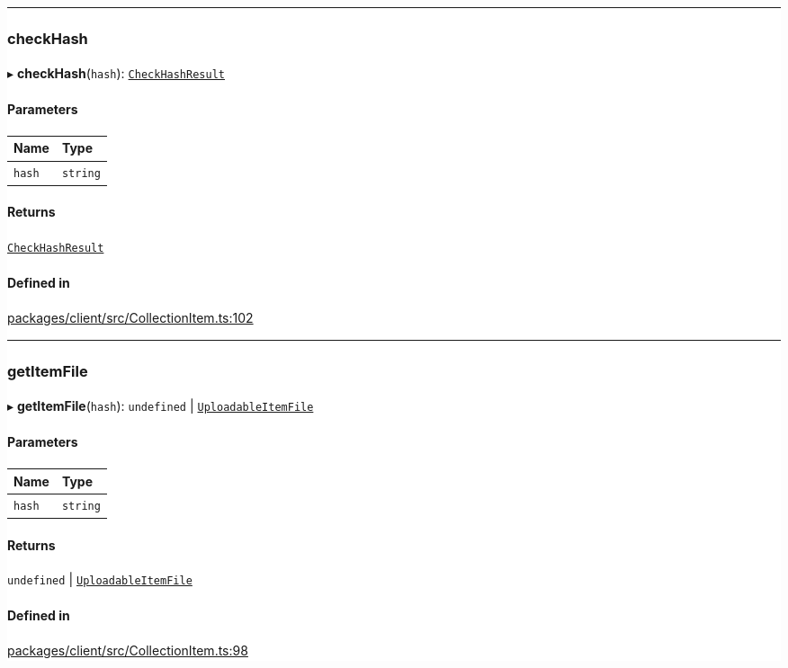 ___

### checkHash

▸ **checkHash**(`hash`): [`CheckHashResult`](../interfaces/Client.CheckHashResult.md)

#### Parameters

| Name | Type |
| :------ | :------ |
| `hash` | `string` |

#### Returns

[`CheckHashResult`](../interfaces/Client.CheckHashResult.md)

#### Defined in

[packages/client/src/CollectionItem.ts:102](https://github.com/logion-network/logion-api/blob/main/packages/client/src/CollectionItem.ts#L102)

___

### getItemFile

▸ **getItemFile**(`hash`): `undefined` \| [`UploadableItemFile`](../interfaces/Client.UploadableItemFile.md)

#### Parameters

| Name | Type |
| :------ | :------ |
| `hash` | `string` |

#### Returns

`undefined` \| [`UploadableItemFile`](../interfaces/Client.UploadableItemFile.md)

#### Defined in

[packages/client/src/CollectionItem.ts:98](https://github.com/logion-network/logion-api/blob/main/packages/client/src/CollectionItem.ts#L98)
